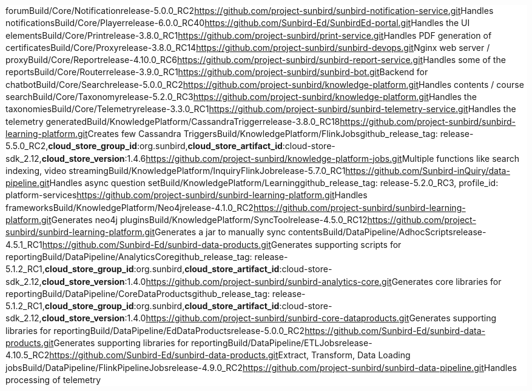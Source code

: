 forum</td></tr><tr><td>Build/Core/Notification</td><td>release-5.0.0_RC2</td><td><a href="https://github.com/project-sunbird/sunbird-notification-service.git">https://github.com/project-sunbird/sunbird-notification-service.git</a></td><td>Handles notifications</td></tr><tr><td>Build/Core/Player</td><td>release-6.0.0_RC40</td><td><a href="https://github.com/Sunbird-Ed/SunbirdEd-portal.git">https://github.com/Sunbird-Ed/SunbirdEd-portal.git</a></td><td>Handles the UI elements</td></tr><tr><td>Build/Core/Print</td><td>release-3.8.0_RC1</td><td><a href="https://github.com/project-sunbird/print-service.git">https://github.com/project-sunbird/print-service.git</a></td><td>Handles PDF generation of certificates</td></tr><tr><td>Build/Core/Proxy</td><td>release-3.8.0_RC14</td><td><a href="https://github.com/project-sunbird/sunbird-devops.git">https://github.com/project-sunbird/sunbird-devops.git</a></td><td>Nginx web server / proxy</td></tr><tr><td>Build/Core/Report</td><td>release-4.10.0_RC6</td><td><a href="https://github.com/project-sunbird/sunbird-report-service.git">https://github.com/project-sunbird/sunbird-report-service.git</a></td><td>Handles some of the reports</td></tr><tr><td>Build/Core/Router</td><td>release-3.9.0_RC1</td><td><a href="https://github.com/project-sunbird/sunbird-bot.git">https://github.com/project-sunbird/sunbird-bot.git</a></td><td>Backend for chatbot</td></tr><tr><td>Build/Core/Search</td><td>release-5.0.0_RC2</td><td><a href="https://github.com/project-sunbird/knowledge-platform.git">https://github.com/project-sunbird/knowledge-platform.git</a></td><td>Handles contents / course search</td></tr><tr><td>Build/Core/Taxonomy</td><td>release-5.2.0_RC3</td><td><a href="https://github.com/project-sunbird/knowledge-platform.git">https://github.com/project-sunbird/knowledge-platform.git</a></td><td>Handles the taxonomies</td></tr><tr><td>Build/Core/Telemetry</td><td>release-3.3.0_RC1</td><td><a href="https://github.com/project-sunbird/sunbird-telemetry-service.git">https://github.com/project-sunbird/sunbird-telemetry-service.git</a></td><td>Handles the telemetry generated</td></tr><tr><td>Build/KnowledgePlatform/CassandraTrigger</td><td>release-3.8.0_RC18</td><td><a href="https://github.com/project-sunbird/sunbird-learning-platform.git">https://github.com/project-sunbird/sunbird-learning-platform.git</a></td><td>Creates few Cassandra Triggers</td></tr><tr><td>Build/KnowledgePlatform/FlinkJobs</td><td>github_release_tag: release-5.5.0_RC2,<strong>cloud_store_group_id</strong>:org.sunbird,<strong>cloud_store_artifact_id</strong>:cloud-store-sdk_2.12,<strong>cloud_store_version</strong>:1.4.6</td><td><a href="https://github.com/project-sunbird/knowledge-platform-jobs.git">https://github.com/project-sunbird/knowledge-platform-jobs.git</a></td><td>Multiple functions like search indexing, video streaming</td></tr><tr><td>Build/KnowledgePlatform/InquiryFlinkJob</td><td>release-5.7.0_RC1</td><td><a href="https://github.com/Sunbird-inQuiry/data-pipeline.git">https://github.com/Sunbird-inQuiry/data-pipeline.git</a></td><td>Handles async question set</td></tr><tr><td>Build/KnowledgePlatform/Learning</td><td>github_release_tag: release-5.2.0_RC3, profile_id: platform-services</td><td><a href="https://github.com/project-sunbird/sunbird-learning-platform.git">https://github.com/project-sunbird/sunbird-learning-platform.git</a></td><td>Handles frameworks</td></tr><tr><td>Build/KnowledgePlatform/Neo4j</td><td>release-4.1.0_RC2</td><td><a href="https://github.com/project-sunbird/sunbird-learning-platform.git">https://github.com/project-sunbird/sunbird-learning-platform.git</a></td><td>Generates neo4j plugins</td></tr><tr><td>Build/KnowledgePlatform/SyncTool</td><td>release-4.5.0_RC12</td><td><a href="https://github.com/project-sunbird/sunbird-learning-platform.git">https://github.com/project-sunbird/sunbird-learning-platform.git</a></td><td>Generates a jar to manually sync contents</td></tr><tr><td>Build/DataPipeline/AdhocScripts</td><td>release-4.5.1_RC1</td><td><a href="https://github.com/Sunbird-Ed/sunbird-data-products.git">https://github.com/Sunbird-Ed/sunbird-data-products.git</a></td><td>Generates supporting scripts for reporting</td></tr><tr><td>Build/DataPipeline/AnalyticsCore</td><td>github_release_tag:  release-5.1.2_RC1,<strong>cloud_store_group_id</strong>:org.sunbird,<strong>cloud_store_artifact_id</strong>:cloud-store-sdk_2.12,<strong>cloud_store_version</strong>:1.4.0</td><td><a href="https://github.com/project-sunbird/sunbird-analytics-core.git">https://github.com/project-sunbird/sunbird-analytics-core.git</a></td><td>Generates core libraries for reporting</td></tr><tr><td>Build/DataPipeline/CoreDataProducts</td><td>github_release_tag:  release-5.1.2_RC1,<strong>cloud_store_group_id</strong>:org.sunbird,<strong>cloud_store_artifact_id</strong>:cloud-store-sdk_2.12,<strong>cloud_store_version</strong>:1.4.0</td><td><a href="https://github.com/project-sunbird/sunbird-core-dataproducts.git">https://github.com/project-sunbird/sunbird-core-dataproducts.git</a></td><td>Generates supporting libraries for reporting</td></tr><tr><td>Build/DataPipeline/EdDataProducts</td><td>release-5.0.0_RC2</td><td><a href="https://github.com/Sunbird-Ed/sunbird-data-products.git">https://github.com/Sunbird-Ed/sunbird-data-products.git</a></td><td>Generates supporting libraries for reporting</td></tr><tr><td>Build/DataPipeline/ETLJobs</td><td>release-4.10.5_RC2</td><td><a href="https://github.com/Sunbird-Ed/sunbird-data-products.git">https://github.com/Sunbird-Ed/sunbird-data-products.git</a></td><td>Extract, Transform, Data Loading jobs</td></tr><tr><td>Build/DataPipeline/FlinkPipelineJobs</td><td>release-4.9.0_RC2</td><td><a href="https://github.com/project-sunbird/sunbird-data-pipeline.git">https://github.com/project-sunbird/sunbird-data-pipeline.git</a></td><td>Handles processing of telemetry